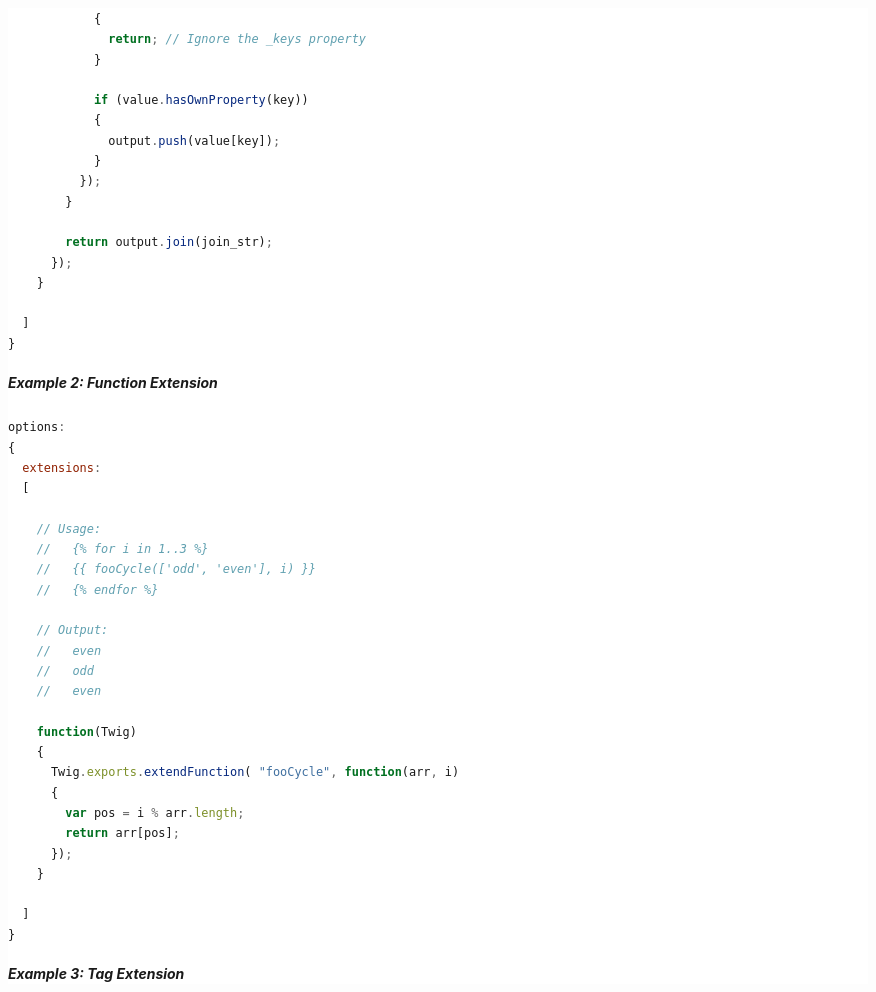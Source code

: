 ```js
            {
              return; // Ignore the _keys property
            }
                    
            if (value.hasOwnProperty(key))
            {
              output.push(value[key]);
            }
          });
        }
              
        return output.join(join_str);
      });
    }
            
  ]
}
```

##### Example 2: Function Extension

```js
options:
{
  extensions:
  [
  
    // Usage:
    //   {% for i in 1..3 %}
    //   {{ fooCycle(['odd', 'even'], i) }}
    //   {% endfor %}
    
    // Output:
    //   even
    //   odd
    //   even

    function(Twig)
    {
      Twig.exports.extendFunction( "fooCycle", function(arr, i)
      {
        var pos = i % arr.length;
        return arr[pos];
      });
    }
            
  ]
}
```

##### Example 3: Tag Extension
